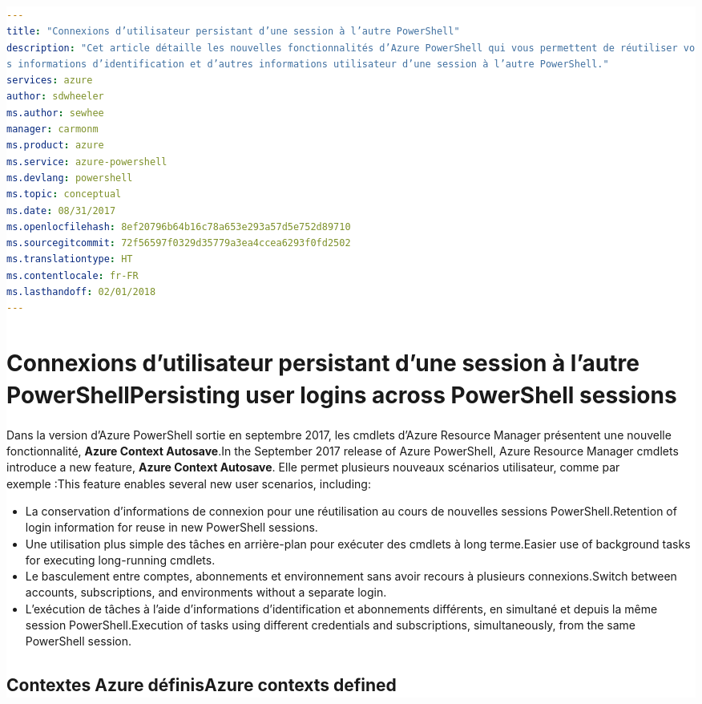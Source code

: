 ```yaml
---
title: "Connexions d’utilisateur persistant d’une session à l’autre PowerShell"
description: "Cet article détaille les nouvelles fonctionnalités d’Azure PowerShell qui vous permettent de réutiliser vos informations d’identification et d’autres informations utilisateur d’une session à l’autre PowerShell."
services: azure
author: sdwheeler
ms.author: sewhee
manager: carmonm
ms.product: azure
ms.service: azure-powershell
ms.devlang: powershell
ms.topic: conceptual
ms.date: 08/31/2017
ms.openlocfilehash: 8ef20796b64b16c78a653e293a57d5e752d89710
ms.sourcegitcommit: 72f56597f0329d35779a3ea4ccea6293f0fd2502
ms.translationtype: HT
ms.contentlocale: fr-FR
ms.lasthandoff: 02/01/2018
---
```

# <a name="persisting-user-logins-across-powershell-sessions"></a><span data-ttu-id="047c1-103">Connexions d’utilisateur persistant d’une session à l’autre PowerShell</span><span class="sxs-lookup"><span data-stu-id="047c1-103">Persisting user logins across PowerShell sessions</span></span>

<span data-ttu-id="047c1-104">Dans la version d’Azure PowerShell sortie en septembre 2017, les cmdlets d’Azure Resource Manager présentent une nouvelle fonctionnalité, **Azure Context Autosave**.</span><span class="sxs-lookup"><span data-stu-id="047c1-104">In the September 2017 release of Azure PowerShell, Azure Resource Manager cmdlets introduce a new feature, **Azure Context Autosave**.</span></span> <span data-ttu-id="047c1-105">Elle permet plusieurs nouveaux scénarios utilisateur, comme par exemple :</span><span class="sxs-lookup"><span data-stu-id="047c1-105">This feature enables several new user scenarios, including:</span></span>

- <span data-ttu-id="047c1-106">La conservation d’informations de connexion pour une réutilisation au cours de nouvelles sessions PowerShell.</span><span class="sxs-lookup"><span data-stu-id="047c1-106">Retention of login information for reuse in new PowerShell sessions.</span></span>
- <span data-ttu-id="047c1-107">Une utilisation plus simple des tâches en arrière-plan pour exécuter des cmdlets à long terme.</span><span class="sxs-lookup"><span data-stu-id="047c1-107">Easier use of background tasks for executing long-running cmdlets.</span></span>
- <span data-ttu-id="047c1-108">Le basculement entre comptes, abonnements et environnement sans avoir recours à plusieurs connexions.</span><span class="sxs-lookup"><span data-stu-id="047c1-108">Switch between accounts, subscriptions, and environments without a separate login.</span></span>
- <span data-ttu-id="047c1-109">L’exécution de tâches à l’aide d’informations d’identification et abonnements différents, en simultané et depuis la même session PowerShell.</span><span class="sxs-lookup"><span data-stu-id="047c1-109">Execution of tasks using different credentials and subscriptions, simultaneously, from the same PowerShell session.</span></span>

## <a name="azure-contexts-defined"></a><span data-ttu-id="047c1-110">Contextes Azure définis</span><span class="sxs-lookup"><span data-stu-id="047c1-110">Azure contexts defined</span></span>
